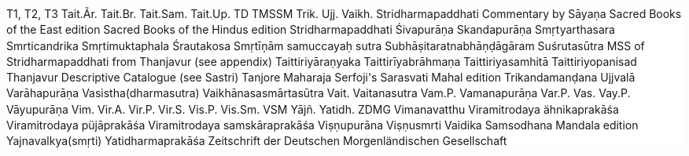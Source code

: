 T1, T2, T3
Tait.Ãr.
Tait.Br.
Tait.Sam.
Tait.Up.
TD
TMSSM Trik.
Ujj.
Vaikh.
Stridharmapaddhati
Commentary by Sāyaṇa
Sacred Books of the East edition
Sacred Books of the Hindus edition Stridharmapaddhati Śivapurāṇa Skandapurāṇa
Smṛtyarthasara
Smrticandrika
Smṛtimuktaphala
Śrautakosa
Smṛtīņām samuccayaḥ
sutra
Subhāṣitaratnabhāṇḍāgāram
Suśrutasūtra
MSS of Stridharmapaddhati from Thanjavur (see
appendix)
Taittiriyāraṇyaka
Taittirīyabrāhmaṇa
Taittiriyasamhitā
Taittiriyopanisad
Thanjavur Descriptive Catalogue (see Sastri) Tanjore Maharaja Serfoji's Sarasvati Mahal edition Trikandamanḍana
Ujjvalā
Varāhapurāṇa
Vasistha(dharmasutra)
Vaikhānasasmārtasūtra
Vait.
Vaitanasutra
Vam.P.
Vamanapurāṇa
Var.P.
Vas.
Vay.P.
Vāyupurāṇa
Vim.
Vir.A.
Vir.P.
Vir.S.
Vis.P.
Vis.Sm.
VSM
Yājñ. Yatidh.
ZDMG
Vimanavatthu
Viramitrodaya ähnikaprakāśa
Viramitrodaya püjāprakāśa
Viramitrodaya samskāraprakāśa
Viṣṇupurāna
Viṣṇusmrti
Vaidika Samsodhana Mandala edition
Yajnavalkya(smṛti)
Yatidharmaprakāśa
Zeitschrift der Deutschen Morgenländischen
Gesellschaft
